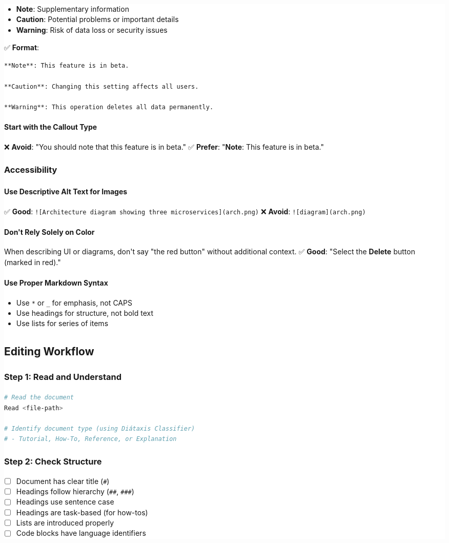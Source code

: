 - **Note**: Supplementary information
- **Caution**: Potential problems or important details
- **Warning**: Risk of data loss or security issues

✅ **Format**:

```markdown
**Note**: This feature is in beta.

**Caution**: Changing this setting affects all users.

**Warning**: This operation deletes all data permanently.
```

#### Start with the Callout Type

❌ **Avoid**: "You should note that this feature is in beta."
✅ **Prefer**: "**Note**: This feature is in beta."

### Accessibility

#### Use Descriptive Alt Text for Images

✅ **Good**: `![Architecture diagram showing three microservices](arch.png)`
❌ **Avoid**: `![diagram](arch.png)`

#### Don't Rely Solely on Color

When describing UI or diagrams, don't say "the red button" without additional context.
✅ **Good**: "Select the **Delete** button (marked in red)."

#### Use Proper Markdown Syntax

- Use `*` or `_` for emphasis, not CAPS
- Use headings for structure, not bold text
- Use lists for series of items

## Editing Workflow

### Step 1: Read and Understand

```bash
# Read the document
Read <file-path>

# Identify document type (using Diátaxis Classifier)
# - Tutorial, How-To, Reference, or Explanation
```

### Step 2: Check Structure

- [ ] Document has clear title (`#`)
- [ ] Headings follow hierarchy (`##`, `###`)
- [ ] Headings use sentence case
- [ ] Headings are task-based (for how-tos)
- [ ] Lists are introduced properly
- [ ] Code blocks have language identifiers
